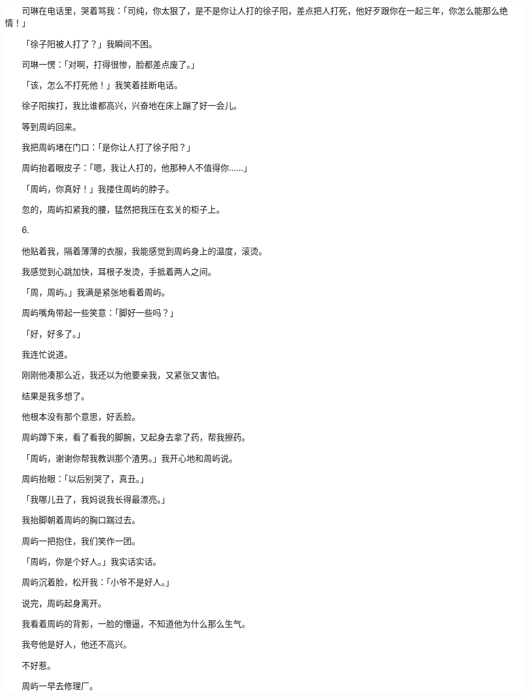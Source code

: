 &emsp;&emsp;司琳在电话里，哭着骂我：「司纯，你太狠了，是不是你让人打的徐子阳，差点把人打死，他好歹跟你在一起三年，你怎么能那么绝情！」  
  
&emsp;&emsp;「徐子阳被人打了？」我瞬间不困。  
  
&emsp;&emsp;司琳一愣：「对啊，打得很惨，脸都差点废了。」  
  
&emsp;&emsp;「该，怎么不打死他！」我笑着挂断电话。  
  
&emsp;&emsp;徐子阳挨打，我比谁都高兴，兴奋地在床上蹦了好一会儿。  
  
&emsp;&emsp;等到周屿回来。  
  
&emsp;&emsp;我把周屿堵在门口：「是你让人打了徐子阳？」  
  
&emsp;&emsp;周屿抬着眼皮子：「嗯，我让人打的，他那种人不值得你……」  
  
&emsp;&emsp;「周屿，你真好！」我搂住周屿的脖子。  
  
&emsp;&emsp;忽的，周屿扣紧我的腰，猛然把我压在玄关的柜子上。  
  
&emsp;&emsp;6.  
  
&emsp;&emsp;他贴着我，隔着薄薄的衣服，我能感觉到周屿身上的温度，滚烫。  
  
&emsp;&emsp;我感觉到心跳加快，耳根子发烫，手抵着两人之间。  
  
&emsp;&emsp;「周，周屿。」我满是紧张地看着周屿。  
  
&emsp;&emsp;周屿嘴角带起一些笑意：「脚好一些吗？」  
  
&emsp;&emsp;「好，好多了。」  
  
&emsp;&emsp;我连忙说道。  
  
&emsp;&emsp;刚刚他凑那么近，我还以为他要亲我，又紧张又害怕。  
  
&emsp;&emsp;结果是我多想了。  
  
&emsp;&emsp;他根本没有那个意思，好丢脸。  
  
&emsp;&emsp;周屿蹲下来，看了看我的脚腕，又起身去拿了药，帮我擦药。  
  
&emsp;&emsp;「周屿，谢谢你帮我教训那个渣男。」我开心地和周屿说。  
  
&emsp;&emsp;周屿抬眼：「以后别哭了，真丑。」  
  
&emsp;&emsp;「我哪儿丑了，我妈说我长得最漂亮。」  
  
&emsp;&emsp;我抬脚朝着周屿的胸口踹过去。  
  
&emsp;&emsp;周屿一把抱住，我们笑作一团。  
  
&emsp;&emsp;「周屿，你是个好人。」我实话实话。  
  
&emsp;&emsp;周屿沉着脸，松开我：「小爷不是好人。」  
  
&emsp;&emsp;说完，周屿起身离开。  
  
&emsp;&emsp;我看着周屿的背影，一脸的懵逼，不知道他为什么那么生气。  
  
&emsp;&emsp;我夸他是好人，他还不高兴。  
  
&emsp;&emsp;不好惹。  
  
&emsp;&emsp;周屿一早去修理厂。  
  